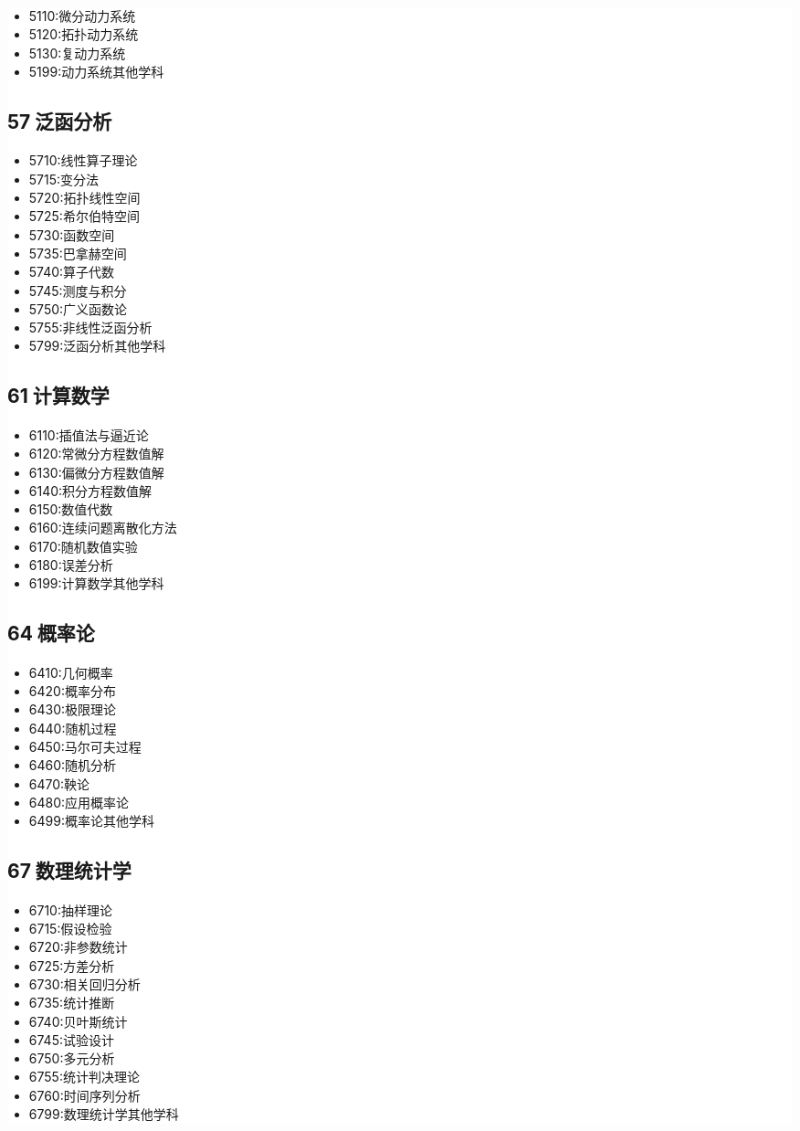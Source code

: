 - 5110:微分动力系统
- 5120:拓扑动力系统
- 5130:复动力系统
- 5199:动力系统其他学科

## 57 泛函分析

- 5710:线性算子理论
- 5715:变分法
- 5720:拓扑线性空间
- 5725:希尔伯特空间
- 5730:函数空间
- 5735:巴拿赫空间
- 5740:算子代数
- 5745:测度与积分
- 5750:广义函数论
- 5755:非线性泛函分析
- 5799:泛函分析其他学科

## 61 计算数学

- 6110:插值法与逼近论
- 6120:常微分方程数值解
- 6130:偏微分方程数值解
- 6140:积分方程数值解
- 6150:数值代数
- 6160:连续问题离散化方法
- 6170:随机数值实验
- 6180:误差分析
- 6199:计算数学其他学科

## 64 概率论

- 6410:几何概率
- 6420:概率分布
- 6430:极限理论
- 6440:随机过程
- 6450:马尔可夫过程
- 6460:随机分析
- 6470:鞅论
- 6480:应用概率论
- 6499:概率论其他学科

## 67 数理统计学

- 6710:抽样理论
- 6715:假设检验
- 6720:非参数统计
- 6725:方差分析
- 6730:相关回归分析
- 6735:统计推断
- 6740:贝叶斯统计
- 6745:试验设计
- 6750:多元分析
- 6755:统计判决理论
- 6760:时间序列分析
- 6799:数理统计学其他学科
